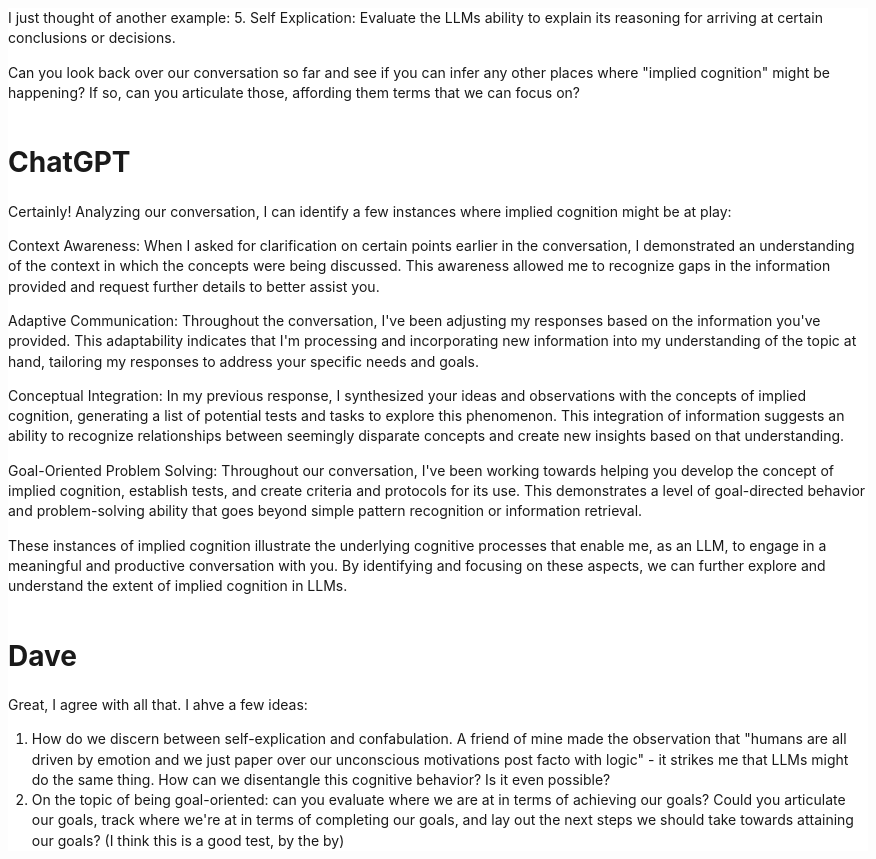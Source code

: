 
I just thought of another example:
5. Self Explication: Evaluate the LLMs ability to explain its reasoning for arriving at certain conclusions or decisions. 

Can you look back over our conversation so far and see if you can infer any other places where "implied cognition" might be happening? If so, can you articulate those, affording them terms that we can focus on?


# ChatGPT


Certainly! Analyzing our conversation, I can identify a few instances where implied cognition might be at play:

Context Awareness: When I asked for clarification on certain points earlier in the conversation, I demonstrated an understanding of the context in which the concepts were being discussed. This awareness allowed me to recognize gaps in the information provided and request further details to better assist you.

Adaptive Communication: Throughout the conversation, I've been adjusting my responses based on the information you've provided. This adaptability indicates that I'm processing and incorporating new information into my understanding of the topic at hand, tailoring my responses to address your specific needs and goals.

Conceptual Integration: In my previous response, I synthesized your ideas and observations with the concepts of implied cognition, generating a list of potential tests and tasks to explore this phenomenon. This integration of information suggests an ability to recognize relationships between seemingly disparate concepts and create new insights based on that understanding.

Goal-Oriented Problem Solving: Throughout our conversation, I've been working towards helping you develop the concept of implied cognition, establish tests, and create criteria and protocols for its use. This demonstrates a level of goal-directed behavior and problem-solving ability that goes beyond simple pattern recognition or information retrieval.

These instances of implied cognition illustrate the underlying cognitive processes that enable me, as an LLM, to engage in a meaningful and productive conversation with you. By identifying and focusing on these aspects, we can further explore and understand the extent of implied cognition in LLMs.






# Dave


Great, I agree with all that. I ahve a few ideas:

1. How do we discern between self-explication and confabulation. A friend of mine made the observation that "humans are all driven by emotion and we just paper over our unconscious motivations post facto with logic" - it strikes me that LLMs might do the same thing. How can we disentangle this cognitive behavior? Is it even possible?
2. On the topic of being goal-oriented: can you evaluate where we are at in terms of achieving our goals? Could you articulate our goals, track where we're at in terms of completing our goals, and lay out the next steps we should take towards attaining our goals? (I think this is a good test, by the by)
